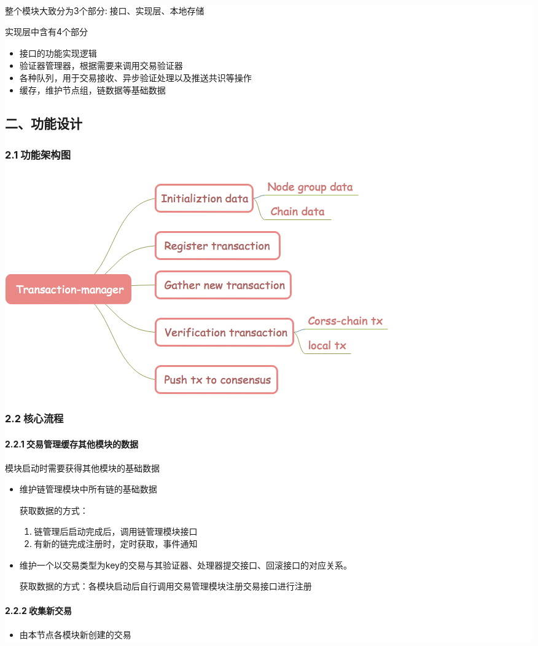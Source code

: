 整个模块大致分为3个部分: 接口、实现层、本地存储

实现层中含有4个部分

- 接口的功能实现逻辑
- 验证器管理器，根据需要来调用交易验证器
- 各种队列，用于交易接收、异步验证处理以及推送共识等操作
- 缓存，维护节点组，链数据等基础数据

## 二、功能设计

### 2.1 功能架构图

![](./image/tx-manager-module/tx-manager-functional-architecture.png)

### 2.2 核心流程

#### 2.2.1 交易管理缓存其他模块的数据

模块启动时需要获得其他模块的基础数据

- 维护链管理模块中所有链的基础数据

  获取数据的方式：

  1. 链管理后启动完成后，调用链管理模块接口
  2. 有新的链完成注册时，定时获取，事件通知

- 维护一个以交易类型为key的交易与其验证器、处理器提交接口、回滚接口的对应关系。

  获取数据的方式：各模块启动后自行调用交易管理模块注册交易接口进行注册


#### 2.2.2 收集新交易

- 由本节点各模块新创建的交易
